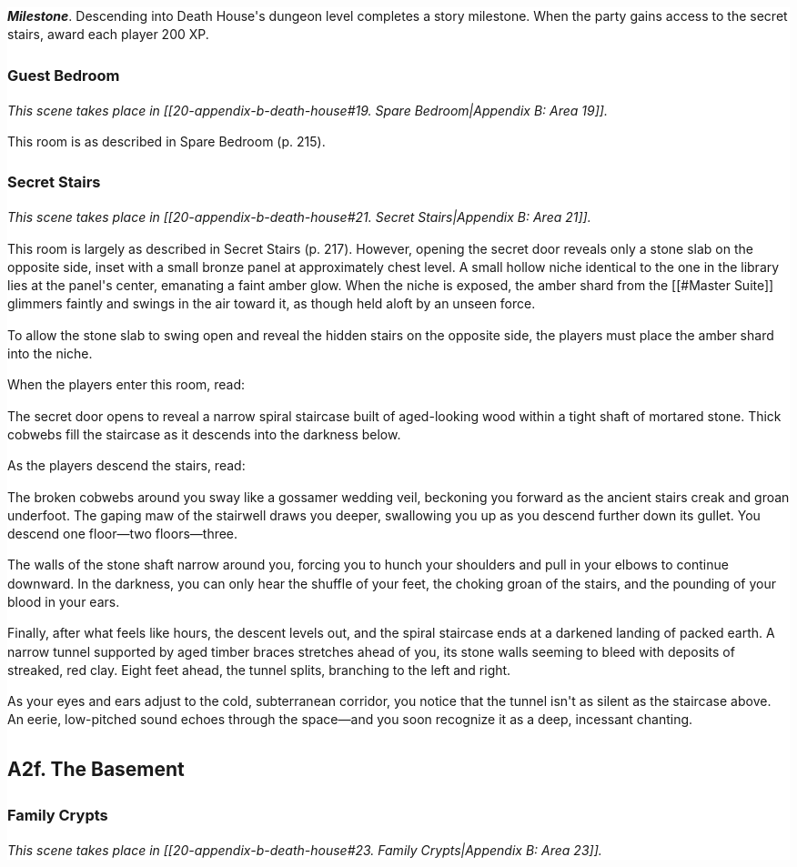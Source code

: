 **_Milestone_**. Descending into Death House's dungeon level completes a story milestone. When the party gains access to the secret stairs, award each player 200 XP. 
### Guest Bedroom
<span class="citation"><em>This scene takes place in [[20-appendix-b-death-house#19. Spare Bedroom|Appendix B: Area 19]].</em></span>

This room is as described in <span class="citation">Spare Bedroom (p. 215)</span>.
### Secret Stairs
<span class="citation"><em>This scene takes place in [[20-appendix-b-death-house#21. Secret Stairs|Appendix B: Area 21]].</em></span>

This room is largely as described in <span class="citation">Secret Stairs (p. 217)</span>. However, opening the secret door reveals only a stone slab on the opposite side, inset with a small bronze panel at approximately chest level. A small hollow niche identical to the one in the library lies at the panel's center, emanating a faint amber glow. When the niche is exposed, the amber shard from the [[#Master Suite]] glimmers faintly and swings in the air toward it, as though held aloft by an unseen force.

To allow the stone slab to swing open and reveal the hidden stairs on the opposite side, the players must place the amber shard into the niche.

When the players enter this room, read:

<div class="description">
<p>The secret door opens to reveal a narrow spiral staircase built of aged-looking wood within a tight shaft of mortared stone. Thick cobwebs fill the staircase as it descends into the darkness below.</p>
</div>

As the players descend the stairs, read:

<div class="description">
<p>The broken cobwebs around you sway like a gossamer wedding veil, beckoning you forward as the ancient stairs creak and groan underfoot. The gaping maw of the stairwell draws you deeper, swallowing you up as you descend further down its gullet. You descend one floor—two floors—three.</p>
<p>The walls of the stone shaft narrow around you, forcing you to hunch your shoulders and pull in your elbows to continue downward. In the darkness, you can only hear the shuffle of your feet, the choking groan of the stairs, and the pounding of your blood in your ears. </p>
<p>Finally, after what feels like hours, the descent levels out, and the spiral staircase ends at a darkened landing of  packed earth. A narrow tunnel supported by aged timber braces stretches ahead of you, its stone walls seeming to bleed with deposits of streaked, red clay. Eight feet ahead, the tunnel splits, branching to the left and right.</p>
<p>As your eyes and ears adjust to the cold, subterranean corridor, you notice that the tunnel isn't as silent as the staircase above. An eerie, low-pitched sound echoes through the space—and you soon recognize it as a deep, incessant chanting.</p>
</div>

## A2f. The Basement
### Family Crypts
<span class="citation"><em>This scene takes place in [[20-appendix-b-death-house#23. Family Crypts|Appendix B: Area 23]].</em></span>
